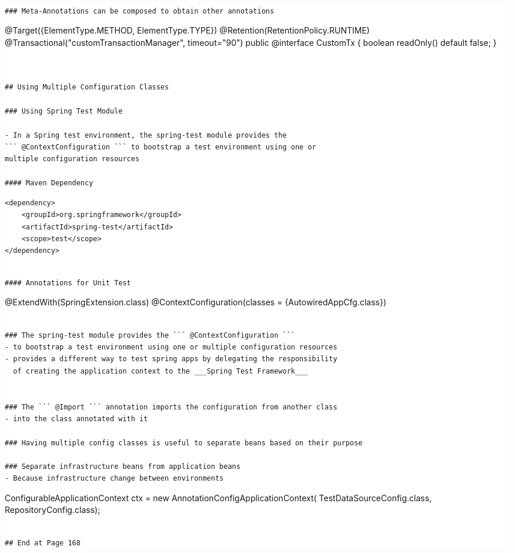 ```
### Meta-Annotations can be composed to obtain other annotations

``` 
@Target({ElementType.METHOD, ElementType.TYPE})
@Retention(RetentionPolicy.RUNTIME)
@Transactional("customTransactionManager", timeout="90")
public @interface CustomTx {
    boolean readOnly() default false;
}
```


## Using Multiple Configuration Classes

### Using Spring Test Module

- In a Spring test environment, the spring-test module provides the 
``` @ContextConfiguration ``` to bootstrap a test environment using one or 
multiple configuration resources

#### Maven Dependency

``` 
    <dependency>
        <groupId>org.springframework</groupId>
        <artifactId>spring-test</artifactId>
        <scope>test</scope>
    </dependency>
```

#### Annotations for Unit Test

``` 
@ExtendWith(SpringExtension.class)
@ContextConfiguration(classes = {AutowiredAppCfg.class})
```

### The spring-test module provides the ``` @ContextConfiguration ```
- to bootstrap a test environment using one or multiple configuration resources
- provides a different way to test spring apps by delegating the responsibility 
  of creating the application context to the ___Spring Test Framework___


### The ``` @Import ``` annotation imports the configuration from another class 
- into the class annotated with it

### Having multiple config classes is useful to separate beans based on their purpose

### Separate infrastructure beans from application beans 
- Because infrastructure change between environments 
``` 
ConfigurableApplicationContext ctx = new AnnotationConfigApplicationContext(
        TestDataSourceConfig.class, RepositoryConfig.class);
```

## End at Page 168